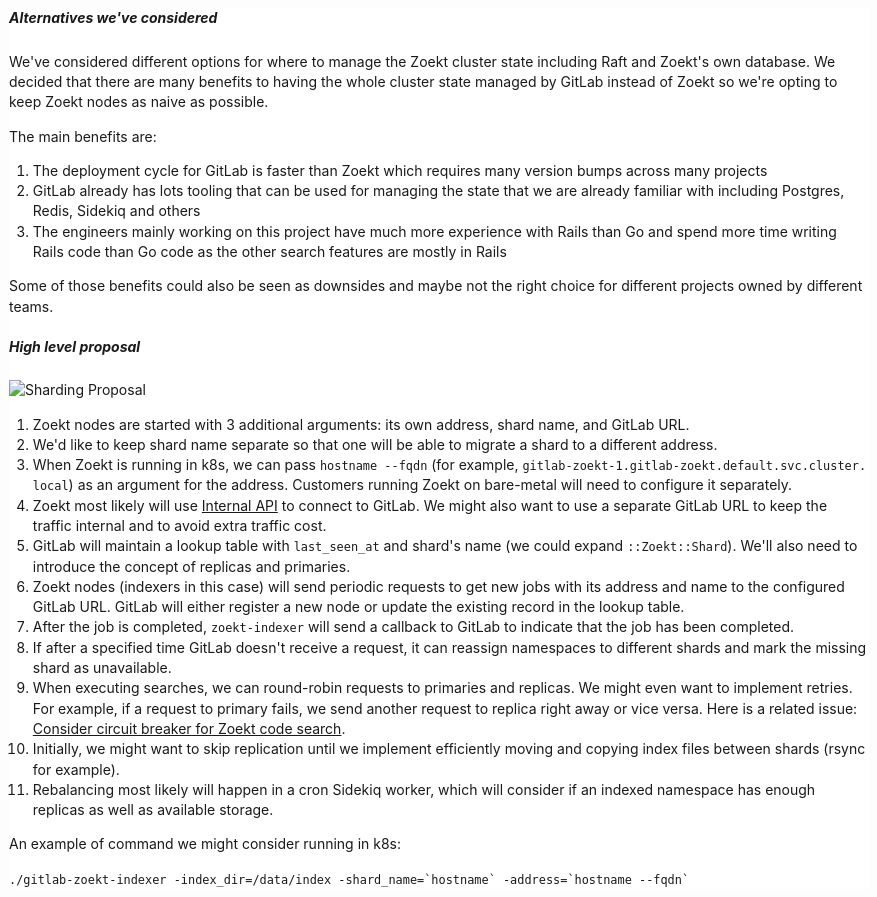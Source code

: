 ##### Alternatives we've considered

We've considered different options for where to manage the Zoekt cluster state including Raft and Zoekt's own database. We decided that there are many benefits to having the whole cluster state managed by GitLab instead of Zoekt so we're opting to keep Zoekt nodes as naive as possible.

The main benefits are:

1. The deployment cycle for GitLab is faster than Zoekt which requires many version bumps across many projects
1. GitLab already has lots tooling that can be used for managing the state that we are already familiar with including Postgres, Redis, Sidekiq and others
1. The engineers mainly working on this project have much more experience with Rails than Go and spend more time writing Rails code than Go code as the other search features are mostly in Rails

Some of those benefits could also be seen as downsides and maybe not the right choice for different projects owned by different teams.

##### High level proposal

![Sharding Proposal](/images/engineering/architecture/design-documents/code_search_with_zoekt/diagrams/sharding_proposal_2023-08.drawio.png)

1. Zoekt nodes are started with 3 additional arguments: its own address, shard name, and GitLab URL.
1. We'd like to keep shard name separate so that one will be able to migrate a shard to a different address.
1. When Zoekt is running in k8s, we can pass `hostname --fqdn` (for example, `gitlab-zoekt-1.gitlab-zoekt.default.svc.cluster.local`) as an argument for the address. Customers running Zoekt on bare-metal will need to configure it separately.
1. Zoekt most likely will use [Internal API](https://docs.gitlab.com/ee/development/internal_api/index.html) to connect to GitLab. We might also want to use a separate GitLab URL to keep the traffic internal and to avoid extra traffic cost.
1. GitLab will maintain a lookup table with `last_seen_at` and shard's name (we could expand `::Zoekt::Shard`). We'll also need to introduce the concept of replicas and primaries.
1. Zoekt nodes (indexers in this case) will send periodic requests to get new jobs with its address and name to the configured GitLab URL. GitLab will either register a new node or update the existing record in the lookup table.
1. After the job is completed, `zoekt-indexer` will send a callback to GitLab to indicate that the job has been completed.
1. If after a specified time GitLab doesn't receive a request, it can reassign namespaces to different shards and mark the missing shard as unavailable.
1. When executing searches, we can round-robin requests to primaries and replicas. We might even want to implement retries. For example, if a request to primary fails, we send another request to replica right away or vice versa. Here is a related issue: [Consider circuit breaker for Zoekt code search](https://gitlab.com/gitlab-org/gitlab/-/issues/393445).
1. Initially, we might want to skip replication until we implement efficiently moving and copying index files between shards (rsync for example).
1. Rebalancing most likely will happen in a cron Sidekiq worker, which will consider if an indexed namespace has enough replicas as well as available storage.

An example of command we might consider running in k8s:

```shell
./gitlab-zoekt-indexer -index_dir=/data/index -shard_name=`hostname` -address=`hostname --fqdn`
```

